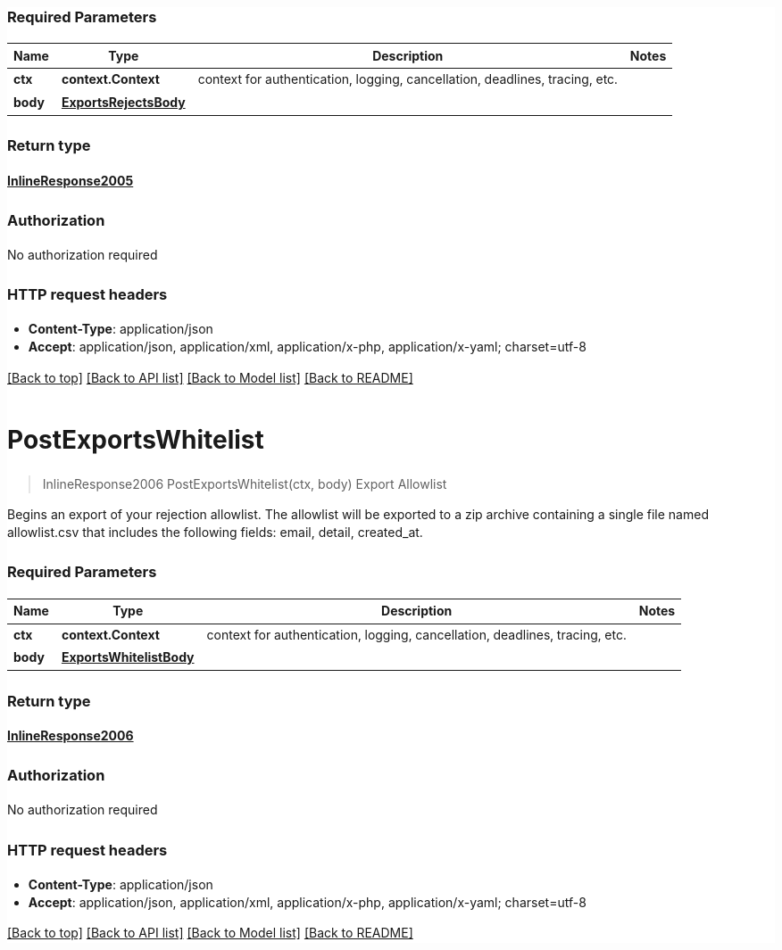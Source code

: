 ### Required Parameters

Name | Type | Description  | Notes
------------- | ------------- | ------------- | -------------
 **ctx** | **context.Context** | context for authentication, logging, cancellation, deadlines, tracing, etc.
  **body** | [**ExportsRejectsBody**](ExportsRejectsBody.md)|  | 

### Return type

[**InlineResponse2005**](inline_response_200_5.md)

### Authorization

No authorization required

### HTTP request headers

 - **Content-Type**: application/json
 - **Accept**: application/json, application/xml, application/x-php, application/x-yaml; charset=utf-8

[[Back to top]](#) [[Back to API list]](../README.md#documentation-for-api-endpoints) [[Back to Model list]](../README.md#documentation-for-models) [[Back to README]](../README.md)

# **PostExportsWhitelist**
> InlineResponse2006 PostExportsWhitelist(ctx, body)
Export Allowlist

Begins an export of your rejection allowlist. The allowlist will be exported to a zip archive containing a single file named allowlist.csv that includes the following fields: email, detail, created_at.

### Required Parameters

Name | Type | Description  | Notes
------------- | ------------- | ------------- | -------------
 **ctx** | **context.Context** | context for authentication, logging, cancellation, deadlines, tracing, etc.
  **body** | [**ExportsWhitelistBody**](ExportsWhitelistBody.md)|  | 

### Return type

[**InlineResponse2006**](inline_response_200_6.md)

### Authorization

No authorization required

### HTTP request headers

 - **Content-Type**: application/json
 - **Accept**: application/json, application/xml, application/x-php, application/x-yaml; charset=utf-8

[[Back to top]](#) [[Back to API list]](../README.md#documentation-for-api-endpoints) [[Back to Model list]](../README.md#documentation-for-models) [[Back to README]](../README.md)

